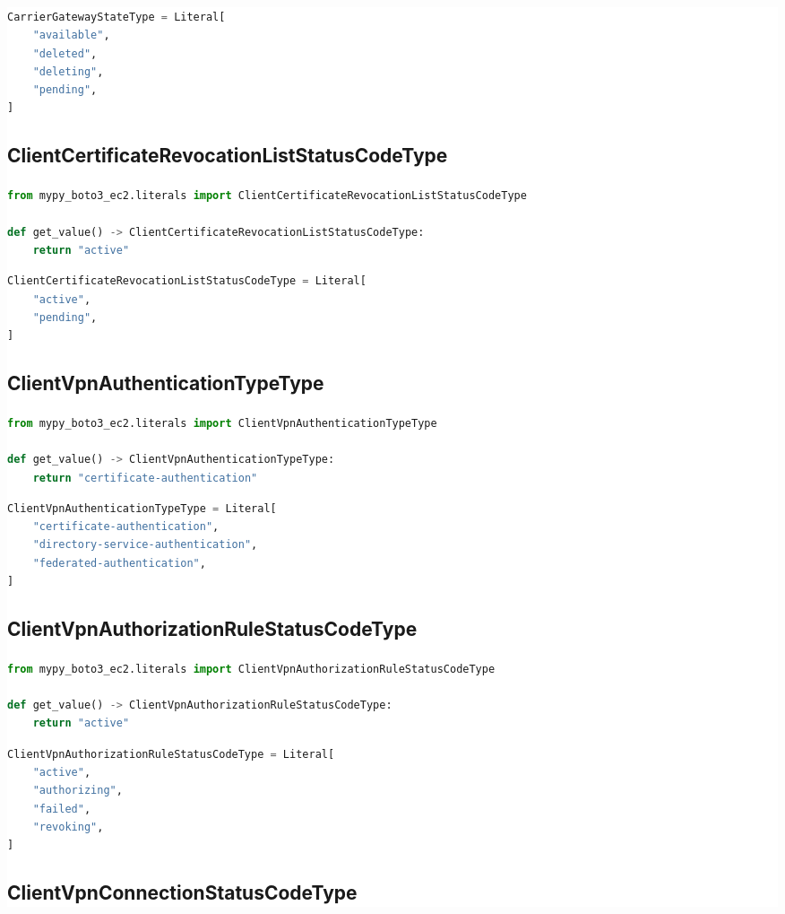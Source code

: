 ```python title="Definition"
CarrierGatewayStateType = Literal[
    "available",
    "deleted",
    "deleting",
    "pending",
]
```
## ClientCertificateRevocationListStatusCodeType

```python title="Usage Example"
from mypy_boto3_ec2.literals import ClientCertificateRevocationListStatusCodeType

def get_value() -> ClientCertificateRevocationListStatusCodeType:
    return "active"
```

```python title="Definition"
ClientCertificateRevocationListStatusCodeType = Literal[
    "active",
    "pending",
]
```
## ClientVpnAuthenticationTypeType

```python title="Usage Example"
from mypy_boto3_ec2.literals import ClientVpnAuthenticationTypeType

def get_value() -> ClientVpnAuthenticationTypeType:
    return "certificate-authentication"
```

```python title="Definition"
ClientVpnAuthenticationTypeType = Literal[
    "certificate-authentication",
    "directory-service-authentication",
    "federated-authentication",
]
```
## ClientVpnAuthorizationRuleStatusCodeType

```python title="Usage Example"
from mypy_boto3_ec2.literals import ClientVpnAuthorizationRuleStatusCodeType

def get_value() -> ClientVpnAuthorizationRuleStatusCodeType:
    return "active"
```

```python title="Definition"
ClientVpnAuthorizationRuleStatusCodeType = Literal[
    "active",
    "authorizing",
    "failed",
    "revoking",
]
```
## ClientVpnConnectionStatusCodeType
